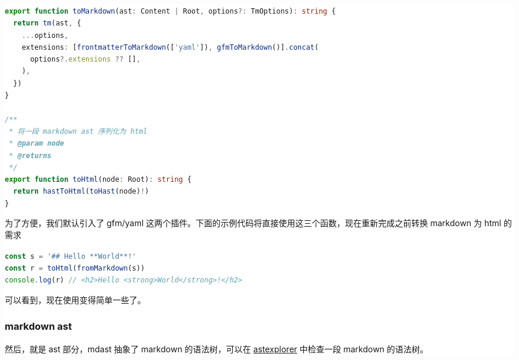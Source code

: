 ```ts
export function toMarkdown(ast: Content | Root, options?: TmOptions): string {
  return tm(ast, {
    ...options,
    extensions: [frontmatterToMarkdown(['yaml']), gfmToMarkdown()].concat(
      options?.extensions ?? [],
    ),
  })
}

/**
 * 将一段 markdown ast 序列化为 html
 * @param node
 * @returns
 */
export function toHtml(node: Root): string {
  return hastToHtml(toHast(node)!)
}
```

为了方便，我们默认引入了 gfm/yaml 这两个插件。下面的示例代码将直接使用这三个函数，现在重新完成之前转换 markdown 为 html 的需求

```ts
const s = '## Hello **World**!'
const r = toHtml(fromMarkdown(s))
console.log(r) // <h2>Hello <strong>World</strong>!</h2>
```

可以看到，现在使用变得简单一些了。

### markdown ast

然后，就是 ast 部分，mdast 抽象了 markdown 的语法树，可以在 [astexplorer](https://astexplorer.net/) 中检查一段 markdown 的语法树。

